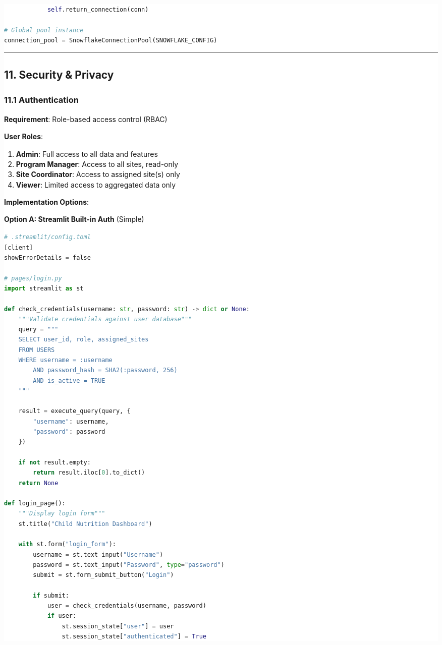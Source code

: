 ```python
            self.return_connection(conn)

# Global pool instance
connection_pool = SnowflakeConnectionPool(SNOWFLAKE_CONFIG)
```

---

## 11. Security & Privacy

### 11.1 Authentication

**Requirement**: Role-based access control (RBAC)

**User Roles**:
1. **Admin**: Full access to all data and features
2. **Program Manager**: Access to all sites, read-only
3. **Site Coordinator**: Access to assigned site(s) only
4. **Viewer**: Limited access to aggregated data only

**Implementation Options**:

**Option A: Streamlit Built-in Auth** (Simple)
```python
# .streamlit/config.toml
[client]
showErrorDetails = false

# pages/login.py
import streamlit as st

def check_credentials(username: str, password: str) -> dict or None:
    """Validate credentials against user database"""
    query = """
    SELECT user_id, role, assigned_sites
    FROM USERS
    WHERE username = :username
        AND password_hash = SHA2(:password, 256)
        AND is_active = TRUE
    """
    
    result = execute_query(query, {
        "username": username,
        "password": password
    })
    
    if not result.empty:
        return result.iloc[0].to_dict()
    return None

def login_page():
    """Display login form"""
    st.title("Child Nutrition Dashboard")
    
    with st.form("login_form"):
        username = st.text_input("Username")
        password = st.text_input("Password", type="password")
        submit = st.form_submit_button("Login")
        
        if submit:
            user = check_credentials(username, password)
            if user:
                st.session_state["user"] = user
                st.session_state["authenticated"] = True
```